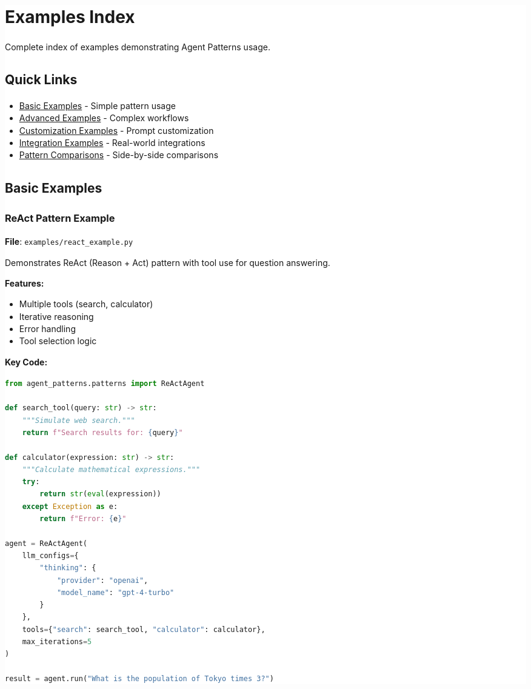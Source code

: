 # Examples Index

Complete index of examples demonstrating Agent Patterns usage.

## Quick Links

- [Basic Examples](#basic-examples) - Simple pattern usage
- [Advanced Examples](#advanced-examples) - Complex workflows
- [Customization Examples](#customization-examples) - Prompt customization
- [Integration Examples](#integration-examples) - Real-world integrations
- [Pattern Comparisons](#pattern-comparisons) - Side-by-side comparisons

## Basic Examples

### ReAct Pattern Example

**File**: `examples/react_example.py`

Demonstrates ReAct (Reason + Act) pattern with tool use for question answering.

**Features:**
- Multiple tools (search, calculator)
- Iterative reasoning
- Error handling
- Tool selection logic

**Key Code:**

```python
from agent_patterns.patterns import ReActAgent

def search_tool(query: str) -> str:
    """Simulate web search."""
    return f"Search results for: {query}"

def calculator(expression: str) -> str:
    """Calculate mathematical expressions."""
    try:
        return str(eval(expression))
    except Exception as e:
        return f"Error: {e}"

agent = ReActAgent(
    llm_configs={
        "thinking": {
            "provider": "openai",
            "model_name": "gpt-4-turbo"
        }
    },
    tools={"search": search_tool, "calculator": calculator},
    max_iterations=5
)

result = agent.run("What is the population of Tokyo times 3?")
```
